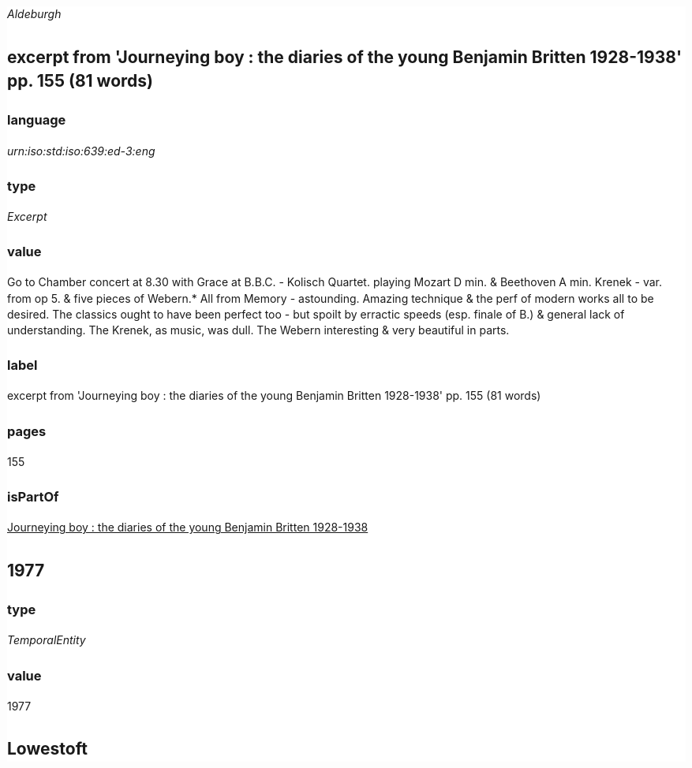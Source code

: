 
*Aldeburgh*

## excerpt from 'Journeying boy : the diaries of the young Benjamin Britten 1928-1938' pp. 155 (81 words)

### language


*urn:iso:std:iso:639:ed-3:eng*

### type


*Excerpt*

### value


<p>Go to Chamber concert at 8.30 with Grace at B.B.C. - Kolisch Quartet. playing Mozart D min. &amp; Beethoven A min. Krenek - var. from op 5. &amp; five pieces of Webern.* All from Memory - astounding. Amazing technique &amp; the perf of modern works all to be desired. The classics ought to have been perfect too - but spoilt by erractic speeds (esp. finale of B.) &amp; general lack of understanding. The Krenek, as music, was dull. The Webern interesting &amp; very beautiful in parts.&nbsp;</p>

### label


excerpt from 'Journeying boy : the diaries of the young Benjamin Britten 1928-1938' pp. 155 (81 words)

### pages


155

### isPartOf


[Journeying boy : the diaries of the young Benjamin Britten 1928-1938](#Journeying-boy-the-diaries-of-the-young-Benjamin-Britten-1928-1938)

## 1977

### type


*TemporalEntity*

### value


1977

## Lowestoft
